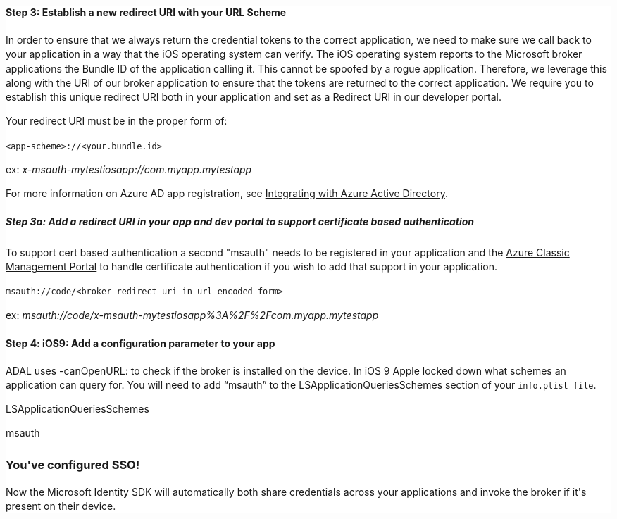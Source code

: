 #### Step 3: Establish a new redirect URI with your URL Scheme
In order to ensure that we always return the credential tokens to the correct application, we need to make sure we call back to your application in a way that the iOS operating system can verify. The iOS operating system reports to the Microsoft broker applications the Bundle ID of the application calling it. This cannot be spoofed by a rogue application. Therefore, we leverage this along with the URI of our broker application to ensure that the tokens are returned to the correct application. We require you to establish this unique redirect URI both in your application and set as a Redirect URI in our developer portal.

Your redirect URI must be in the proper form of:

`<app-scheme>://<your.bundle.id>`

ex: *x-msauth-mytestiosapp://com.myapp.mytestapp*

For more information on Azure AD app registration, see [Integrating with Azure Active Directory](active-directory-how-to-integrate.md).

##### Step 3a: Add a redirect URI in your app and dev portal to support certificate based authentication
To support cert based authentication a second "msauth"  needs to be registered in your application and the [Azure Classic Management Portal](https://manage.windowsazure.cn/) to handle certificate authentication if you wish to add that support in your application.

`msauth://code/<broker-redirect-uri-in-url-encoded-form>`

ex: *msauth://code/x-msauth-mytestiosapp%3A%2F%2Fcom.myapp.mytestapp*

#### Step 4: iOS9: Add a configuration parameter to your app
ADAL uses -canOpenURL: to check if the broker is installed on the device. In iOS 9 Apple locked down what schemes an application can query for. You will need to add “msauth” to the LSApplicationQueriesSchemes section of your `info.plist file`.

<key>LSApplicationQueriesSchemes</key>

<array>
     <string>msauth</string>
</array>

### You've configured SSO!
Now the Microsoft Identity SDK will automatically both share credentials across your applications and invoke the broker if it's present on their device.


